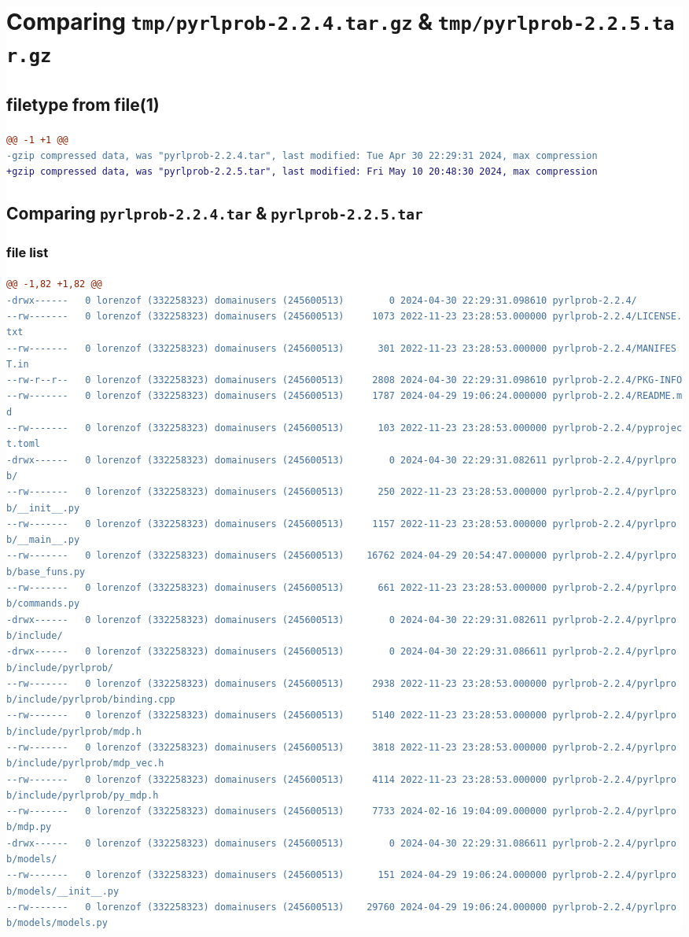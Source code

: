 # Comparing `tmp/pyrlprob-2.2.4.tar.gz` & `tmp/pyrlprob-2.2.5.tar.gz`

## filetype from file(1)

```diff
@@ -1 +1 @@
-gzip compressed data, was "pyrlprob-2.2.4.tar", last modified: Tue Apr 30 22:29:31 2024, max compression
+gzip compressed data, was "pyrlprob-2.2.5.tar", last modified: Fri May 10 20:48:30 2024, max compression
```

## Comparing `pyrlprob-2.2.4.tar` & `pyrlprob-2.2.5.tar`

### file list

```diff
@@ -1,82 +1,82 @@
-drwx------   0 lorenzof (332258323) domainusers (245600513)        0 2024-04-30 22:29:31.098610 pyrlprob-2.2.4/
--rw-------   0 lorenzof (332258323) domainusers (245600513)     1073 2022-11-23 23:28:53.000000 pyrlprob-2.2.4/LICENSE.txt
--rw-------   0 lorenzof (332258323) domainusers (245600513)      301 2022-11-23 23:28:53.000000 pyrlprob-2.2.4/MANIFEST.in
--rw-r--r--   0 lorenzof (332258323) domainusers (245600513)     2808 2024-04-30 22:29:31.098610 pyrlprob-2.2.4/PKG-INFO
--rw-------   0 lorenzof (332258323) domainusers (245600513)     1787 2024-04-29 19:06:24.000000 pyrlprob-2.2.4/README.md
--rw-------   0 lorenzof (332258323) domainusers (245600513)      103 2022-11-23 23:28:53.000000 pyrlprob-2.2.4/pyproject.toml
-drwx------   0 lorenzof (332258323) domainusers (245600513)        0 2024-04-30 22:29:31.082611 pyrlprob-2.2.4/pyrlprob/
--rw-------   0 lorenzof (332258323) domainusers (245600513)      250 2022-11-23 23:28:53.000000 pyrlprob-2.2.4/pyrlprob/__init__.py
--rw-------   0 lorenzof (332258323) domainusers (245600513)     1157 2022-11-23 23:28:53.000000 pyrlprob-2.2.4/pyrlprob/__main__.py
--rw-------   0 lorenzof (332258323) domainusers (245600513)    16762 2024-04-29 20:54:47.000000 pyrlprob-2.2.4/pyrlprob/base_funs.py
--rw-------   0 lorenzof (332258323) domainusers (245600513)      661 2022-11-23 23:28:53.000000 pyrlprob-2.2.4/pyrlprob/commands.py
-drwx------   0 lorenzof (332258323) domainusers (245600513)        0 2024-04-30 22:29:31.082611 pyrlprob-2.2.4/pyrlprob/include/
-drwx------   0 lorenzof (332258323) domainusers (245600513)        0 2024-04-30 22:29:31.086611 pyrlprob-2.2.4/pyrlprob/include/pyrlprob/
--rw-------   0 lorenzof (332258323) domainusers (245600513)     2938 2022-11-23 23:28:53.000000 pyrlprob-2.2.4/pyrlprob/include/pyrlprob/binding.cpp
--rw-------   0 lorenzof (332258323) domainusers (245600513)     5140 2022-11-23 23:28:53.000000 pyrlprob-2.2.4/pyrlprob/include/pyrlprob/mdp.h
--rw-------   0 lorenzof (332258323) domainusers (245600513)     3818 2022-11-23 23:28:53.000000 pyrlprob-2.2.4/pyrlprob/include/pyrlprob/mdp_vec.h
--rw-------   0 lorenzof (332258323) domainusers (245600513)     4114 2022-11-23 23:28:53.000000 pyrlprob-2.2.4/pyrlprob/include/pyrlprob/py_mdp.h
--rw-------   0 lorenzof (332258323) domainusers (245600513)     7733 2024-02-16 19:04:09.000000 pyrlprob-2.2.4/pyrlprob/mdp.py
-drwx------   0 lorenzof (332258323) domainusers (245600513)        0 2024-04-30 22:29:31.086611 pyrlprob-2.2.4/pyrlprob/models/
--rw-------   0 lorenzof (332258323) domainusers (245600513)      151 2024-04-29 19:06:24.000000 pyrlprob-2.2.4/pyrlprob/models/__init__.py
--rw-------   0 lorenzof (332258323) domainusers (245600513)    29760 2024-04-29 19:06:24.000000 pyrlprob-2.2.4/pyrlprob/models/models.py
```